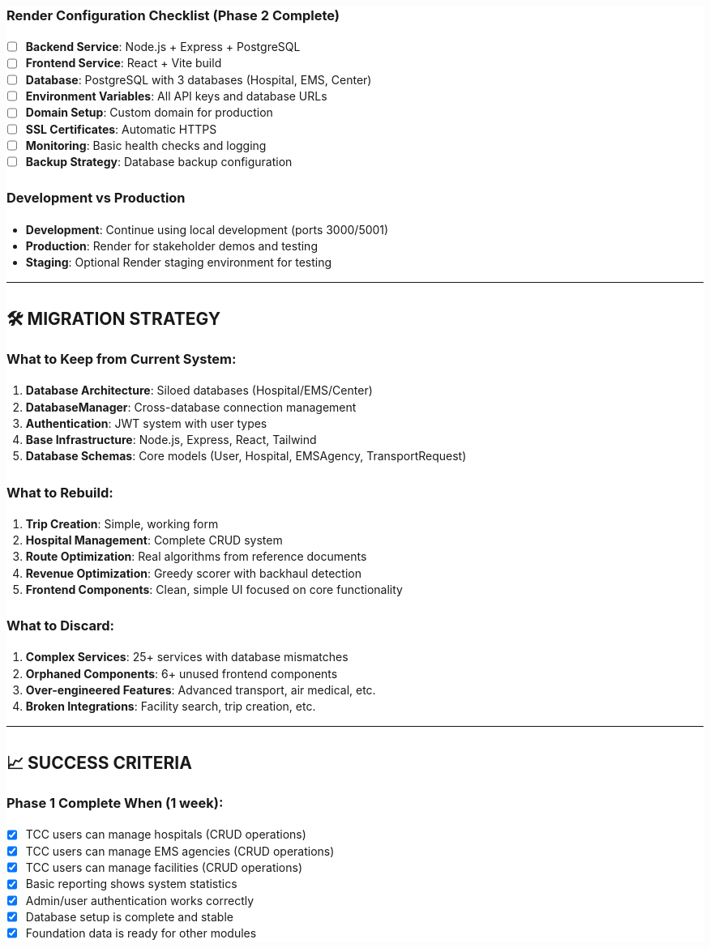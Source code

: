 ### **Render Configuration Checklist (Phase 2 Complete)**
- [ ] **Backend Service**: Node.js + Express + PostgreSQL
- [ ] **Frontend Service**: React + Vite build
- [ ] **Database**: PostgreSQL with 3 databases (Hospital, EMS, Center)
- [ ] **Environment Variables**: All API keys and database URLs
- [ ] **Domain Setup**: Custom domain for production
- [ ] **SSL Certificates**: Automatic HTTPS
- [ ] **Monitoring**: Basic health checks and logging
- [ ] **Backup Strategy**: Database backup configuration

### **Development vs Production**
- **Development**: Continue using local development (ports 3000/5001)
- **Production**: Render for stakeholder demos and testing
- **Staging**: Optional Render staging environment for testing

---

## 🛠️ **MIGRATION STRATEGY**

### **What to Keep from Current System:**
1. **Database Architecture**: Siloed databases (Hospital/EMS/Center)
2. **DatabaseManager**: Cross-database connection management
3. **Authentication**: JWT system with user types
4. **Base Infrastructure**: Node.js, Express, React, Tailwind
5. **Database Schemas**: Core models (User, Hospital, EMSAgency, TransportRequest)

### **What to Rebuild:**
1. **Trip Creation**: Simple, working form
2. **Hospital Management**: Complete CRUD system
3. **Route Optimization**: Real algorithms from reference documents
4. **Revenue Optimization**: Greedy scorer with backhaul detection
5. **Frontend Components**: Clean, simple UI focused on core functionality

### **What to Discard:**
1. **Complex Services**: 25+ services with database mismatches
2. **Orphaned Components**: 6+ unused frontend components
3. **Over-engineered Features**: Advanced transport, air medical, etc.
4. **Broken Integrations**: Facility search, trip creation, etc.

---

## 📈 **SUCCESS CRITERIA**

### **Phase 1 Complete When (1 week):**
- [x] TCC users can manage hospitals (CRUD operations)
- [x] TCC users can manage EMS agencies (CRUD operations)
- [x] TCC users can manage facilities (CRUD operations)
- [x] Basic reporting shows system statistics
- [x] Admin/user authentication works correctly
- [x] Database setup is complete and stable
- [x] Foundation data is ready for other modules

